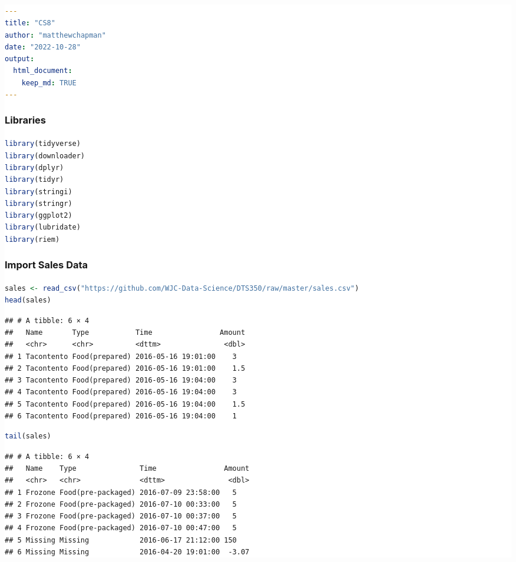 ```yaml
---
title: "CS8"
author: "matthewchapman"
date: "2022-10-28"
output: 
  html_document:
    keep_md: TRUE
---
```




### Libraries

```r
library(tidyverse) 
library(downloader)
library(dplyr)
library(tidyr)
library(stringi)
library(stringr)
library(ggplot2)
library(lubridate)
library(riem)
```


### Import Sales Data

```r
sales <- read_csv("https://github.com/WJC-Data-Science/DTS350/raw/master/sales.csv")
head(sales)
```

```
## # A tibble: 6 × 4
##   Name       Type           Time                Amount
##   <chr>      <chr>          <dttm>               <dbl>
## 1 Tacontento Food(prepared) 2016-05-16 19:01:00    3  
## 2 Tacontento Food(prepared) 2016-05-16 19:01:00    1.5
## 3 Tacontento Food(prepared) 2016-05-16 19:04:00    3  
## 4 Tacontento Food(prepared) 2016-05-16 19:04:00    3  
## 5 Tacontento Food(prepared) 2016-05-16 19:04:00    1.5
## 6 Tacontento Food(prepared) 2016-05-16 19:04:00    1
```

```r
tail(sales)
```

```
## # A tibble: 6 × 4
##   Name    Type               Time                Amount
##   <chr>   <chr>              <dttm>               <dbl>
## 1 Frozone Food(pre-packaged) 2016-07-09 23:58:00   5   
## 2 Frozone Food(pre-packaged) 2016-07-10 00:33:00   5   
## 3 Frozone Food(pre-packaged) 2016-07-10 00:37:00   5   
## 4 Frozone Food(pre-packaged) 2016-07-10 00:47:00   5   
## 5 Missing Missing            2016-06-17 21:12:00 150   
## 6 Missing Missing            2016-04-20 19:01:00  -3.07
```
